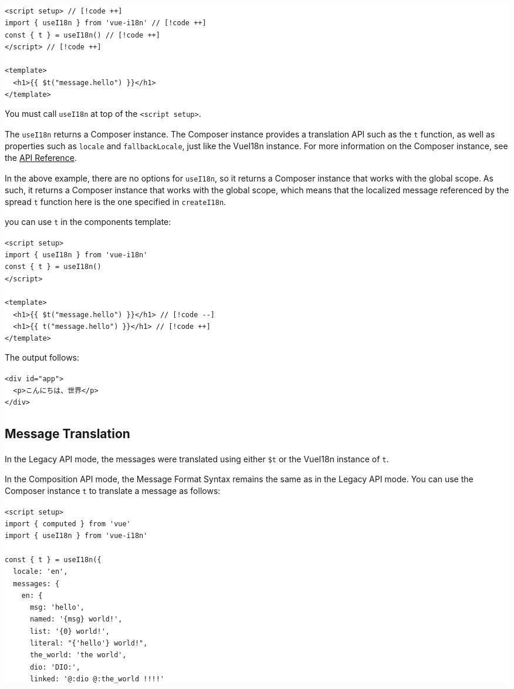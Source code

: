 ```vue
<script setup> // [!code ++]
import { useI18n } from 'vue-i18n' // [!code ++]
const { t } = useI18n() // [!code ++]
</script> // [!code ++]

<template>
  <h1>{{ $t("message.hello") }}</h1>
</template>
```

You must call `useI18n` at top of the `<script setup>`.

The `useI18n` returns a Composer instance. The Composer instance provides a translation API such as the `t` function, as well as properties such as `locale` and `fallbackLocale`, just like the VueI18n instance. For more information on the Composer instance, see the [API Reference](../../api/composition#composer).

In the above example, there are no options for `useI18n`, so it returns a Composer instance that works with the global scope. As such, it returns a Composer instance that works with the global scope, which means that the localized message referenced by the spread `t` function here is the one specified in `createI18n`.

you can use `t` in the components template:

```vue
<script setup>
import { useI18n } from 'vue-i18n'
const { t } = useI18n()
</script>

<template>
  <h1>{{ $t("message.hello") }}</h1> // [!code --]
  <h1>{{ t("message.hello") }}</h1> // [!code ++]
</template>
```

The output follows:

```vue
<div id="app">
  <p>こんにちは、世界</p>
</div>
```

## Message Translation

In the Legacy API mode, the messages were translated using either `$t` or the VueI18n instance of `t`.

In the Composition API mode, the Message Format Syntax remains the same as in the Legacy API mode. You can use the Composer instance `t` to translate a message as follows:

```vue
<script setup>
import { computed } from 'vue'
import { useI18n } from 'vue-i18n'

const { t } = useI18n({
  locale: 'en',
  messages: {
    en: {
      msg: 'hello',
      named: '{msg} world!',
      list: '{0} world!',
      literal: "{'hello'} world!",
      the_world: 'the world',
      dio: 'DIO:',
      linked: '@:dio @:the_world !!!!'
```